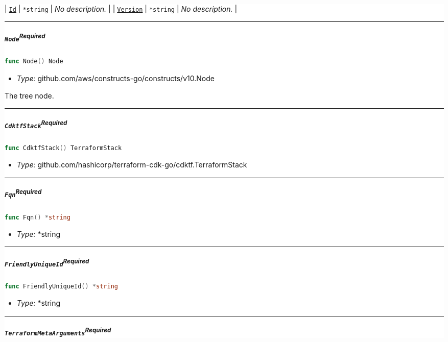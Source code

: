 | <code><a href="#rhizo-co-terraform-provider-oci.bdsBdsInstancePatchAction.BdsBdsInstancePatchAction.property.id">Id</a></code> | <code>*string</code> | *No description.* |
| <code><a href="#rhizo-co-terraform-provider-oci.bdsBdsInstancePatchAction.BdsBdsInstancePatchAction.property.version">Version</a></code> | <code>*string</code> | *No description.* |

---

##### `Node`<sup>Required</sup> <a name="Node" id="rhizo-co-terraform-provider-oci.bdsBdsInstancePatchAction.BdsBdsInstancePatchAction.property.node"></a>

```go
func Node() Node
```

- *Type:* github.com/aws/constructs-go/constructs/v10.Node

The tree node.

---

##### `CdktfStack`<sup>Required</sup> <a name="CdktfStack" id="rhizo-co-terraform-provider-oci.bdsBdsInstancePatchAction.BdsBdsInstancePatchAction.property.cdktfStack"></a>

```go
func CdktfStack() TerraformStack
```

- *Type:* github.com/hashicorp/terraform-cdk-go/cdktf.TerraformStack

---

##### `Fqn`<sup>Required</sup> <a name="Fqn" id="rhizo-co-terraform-provider-oci.bdsBdsInstancePatchAction.BdsBdsInstancePatchAction.property.fqn"></a>

```go
func Fqn() *string
```

- *Type:* *string

---

##### `FriendlyUniqueId`<sup>Required</sup> <a name="FriendlyUniqueId" id="rhizo-co-terraform-provider-oci.bdsBdsInstancePatchAction.BdsBdsInstancePatchAction.property.friendlyUniqueId"></a>

```go
func FriendlyUniqueId() *string
```

- *Type:* *string

---

##### `TerraformMetaArguments`<sup>Required</sup> <a name="TerraformMetaArguments" id="rhizo-co-terraform-provider-oci.bdsBdsInstancePatchAction.BdsBdsInstancePatchAction.property.terraformMetaArguments"></a>
